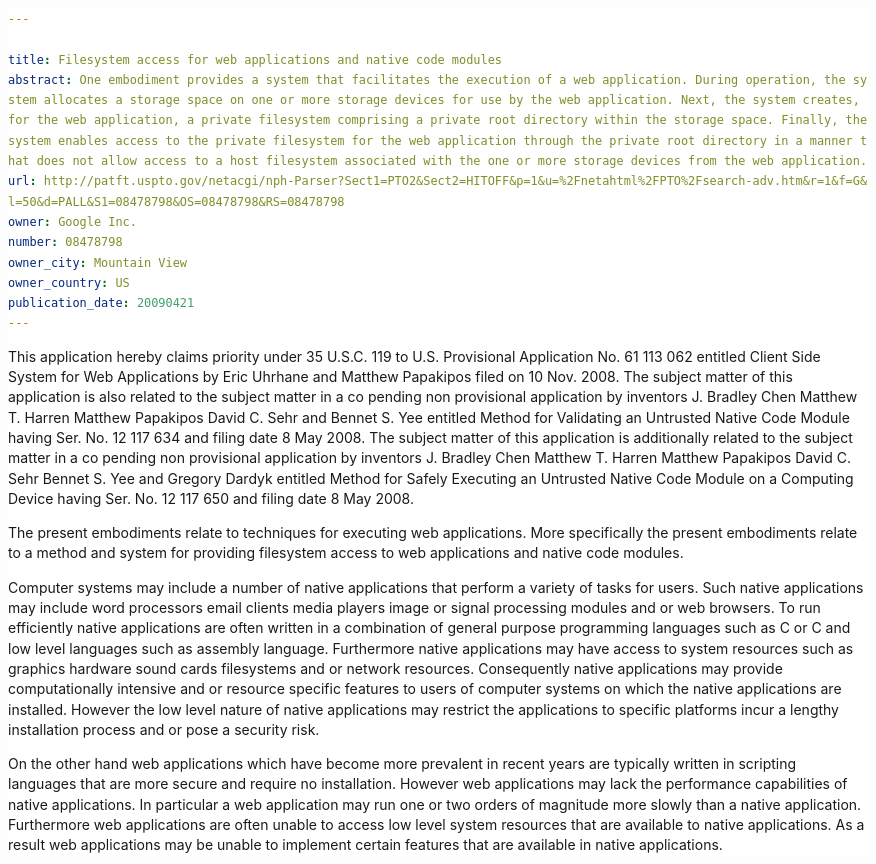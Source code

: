 ```yaml
---

title: Filesystem access for web applications and native code modules
abstract: One embodiment provides a system that facilitates the execution of a web application. During operation, the system allocates a storage space on one or more storage devices for use by the web application. Next, the system creates, for the web application, a private filesystem comprising a private root directory within the storage space. Finally, the system enables access to the private filesystem for the web application through the private root directory in a manner that does not allow access to a host filesystem associated with the one or more storage devices from the web application.
url: http://patft.uspto.gov/netacgi/nph-Parser?Sect1=PTO2&Sect2=HITOFF&p=1&u=%2Fnetahtml%2FPTO%2Fsearch-adv.htm&r=1&f=G&l=50&d=PALL&S1=08478798&OS=08478798&RS=08478798
owner: Google Inc.
number: 08478798
owner_city: Mountain View
owner_country: US
publication_date: 20090421
---
```

This application hereby claims priority under 35 U.S.C. 119 to U.S. Provisional Application No. 61 113 062 entitled Client Side System for Web Applications by Eric Uhrhane and Matthew Papakipos filed on 10 Nov. 2008. The subject matter of this application is also related to the subject matter in a co pending non provisional application by inventors J. Bradley Chen Matthew T. Harren Matthew Papakipos David C. Sehr and Bennet S. Yee entitled Method for Validating an Untrusted Native Code Module having Ser. No. 12 117 634 and filing date 8 May 2008. The subject matter of this application is additionally related to the subject matter in a co pending non provisional application by inventors J. Bradley Chen Matthew T. Harren Matthew Papakipos David C. Sehr Bennet S. Yee and Gregory Dardyk entitled Method for Safely Executing an Untrusted Native Code Module on a Computing Device having Ser. No. 12 117 650 and filing date 8 May 2008.

The present embodiments relate to techniques for executing web applications. More specifically the present embodiments relate to a method and system for providing filesystem access to web applications and native code modules.

Computer systems may include a number of native applications that perform a variety of tasks for users. Such native applications may include word processors email clients media players image or signal processing modules and or web browsers. To run efficiently native applications are often written in a combination of general purpose programming languages such as C or C and low level languages such as assembly language. Furthermore native applications may have access to system resources such as graphics hardware sound cards filesystems and or network resources. Consequently native applications may provide computationally intensive and or resource specific features to users of computer systems on which the native applications are installed. However the low level nature of native applications may restrict the applications to specific platforms incur a lengthy installation process and or pose a security risk.

On the other hand web applications which have become more prevalent in recent years are typically written in scripting languages that are more secure and require no installation. However web applications may lack the performance capabilities of native applications. In particular a web application may run one or two orders of magnitude more slowly than a native application. Furthermore web applications are often unable to access low level system resources that are available to native applications. As a result web applications may be unable to implement certain features that are available in native applications.
